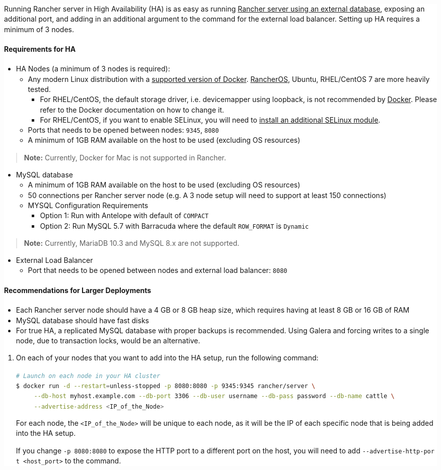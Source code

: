 Running Rancher server in High Availability (HA) is as easy as running [Rancher server using an external database](#using-an-external-database), exposing an additional port, and adding in an additional argument to the command for the external load balancer. Setting up HA requires a minimum of 3 nodes.

#### Requirements for HA

* HA Nodes (a minimum of 3 nodes is required):
    * Any modern Linux distribution with a [supported version of Docker]({{site.baseurl}}/rancher/{{page.version}}/{{page.lang}}/hosts/#supported-docker-versions). [RancherOS](http://docs.rancher.com/os/), Ubuntu, RHEL/CentOS 7 are more heavily tested.
      * For RHEL/CentOS, the default storage driver, i.e. devicemapper using loopback, is not recommended by [Docker](https://docs.docker.com/engine/reference/commandline/dockerd/#/storage-driver-options). Please refer to the Docker documentation on how to change it.
      * For RHEL/CentOS, if you want to enable SELinux, you will need to [install an additional SELinux module]({{site.baseurl}}/rancher/{{page.version}}/{{page.lang}}/installing-rancher/selinux/).
    * Ports that needs to be opened between nodes: `9345`, `8080`
    * A minimum of 1GB RAM available on the host to be used (excluding OS resources)

> **Note:** Currently, Docker for Mac is not supported in Rancher.

* MySQL database
    * A minimum of 1GB RAM available on the host to be used (excluding OS resources)
    * 50 connections per Rancher server node (e.g. A 3 node setup will need to support at least 150 connections)
    * MYSQL Configuration Requirements   
      * Option 1: Run with Antelope with default of `COMPACT`
      * Option 2: Run MySQL 5.7 with Barracuda where the default `ROW_FORMAT` is `Dynamic`

> **Note:** Currently, MariaDB 10.3 and MySQL 8.x are not supported.

* External Load Balancer
    * Port that needs to be opened between nodes and external load balancer: `8080`


#### Recommendations for Larger Deployments

* Each Rancher server node should have a 4 GB or 8 GB heap size, which requires having at least 8 GB or 16 GB of RAM
* MySQL database should have fast disks
* For true HA, a replicated MySQL database with proper backups is recommended. Using Galera and forcing writes to a single node, due to transaction locks, would be an alternative.

1. On each of your nodes that you want to add into the HA setup, run the following command:

   ```bash
   # Launch on each node in your HA cluster
   $ docker run -d --restart=unless-stopped -p 8080:8080 -p 9345:9345 rancher/server \
        --db-host myhost.example.com --db-port 3306 --db-user username --db-pass password --db-name cattle \
        --advertise-address <IP_of_the_Node>
   ```

   For each node, the `<IP_of_the_Node>` will be unique to each node, as it will be the IP of each specific node that is being added into the HA setup.

   If you change `-p 8080:8080` to expose the HTTP port to a different port on the host, you will need to add `--advertise-http-port <host_port>` to the command.
